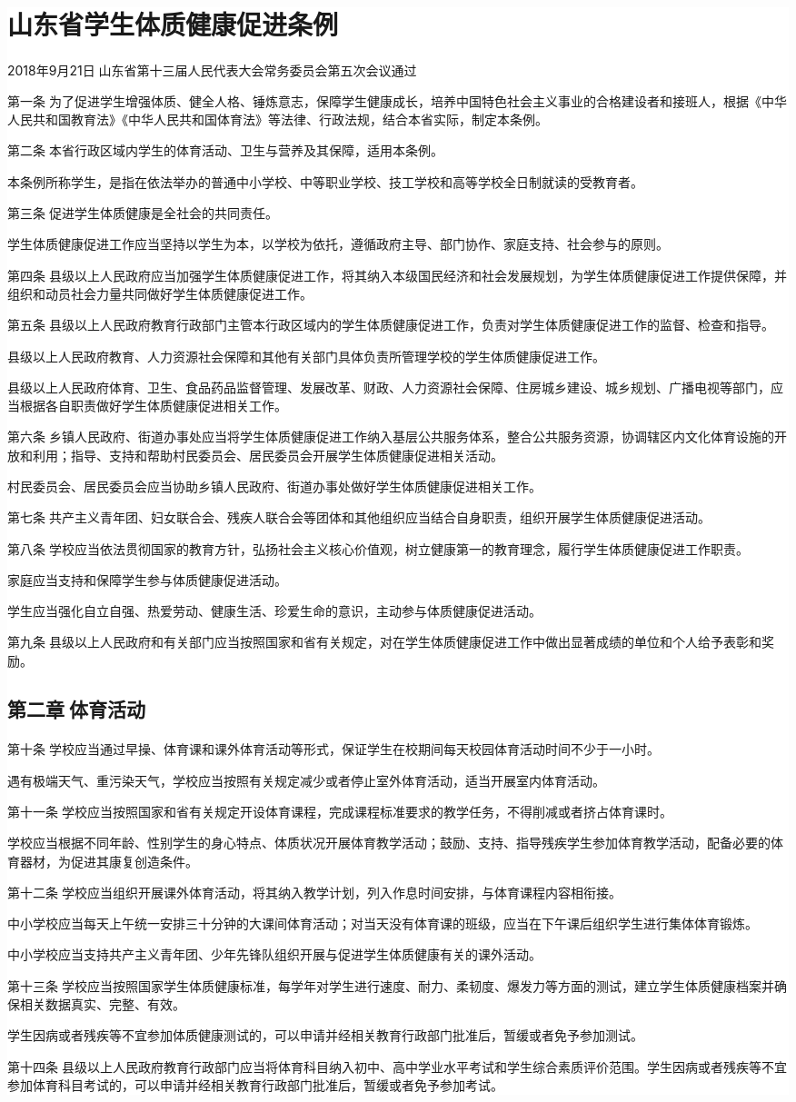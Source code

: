 # 山东省学生体质健康促进条例

2018年9月21日 山东省第十三届人民代表大会常务委员会第五次会议通过



第一条 为了促进学生增强体质、健全人格、锤炼意志，保障学生健康成长，培养中国特色社会主义事业的合格建设者和接班人，根据《中华人民共和国教育法》《中华人民共和国体育法》等法律、行政法规，结合本省实际，制定本条例。

第二条 本省行政区域内学生的体育活动、卫生与营养及其保障，适用本条例。

本条例所称学生，是指在依法举办的普通中小学校、中等职业学校、技工学校和高等学校全日制就读的受教育者。

第三条 促进学生体质健康是全社会的共同责任。

学生体质健康促进工作应当坚持以学生为本，以学校为依托，遵循政府主导、部门协作、家庭支持、社会参与的原则。

第四条 县级以上人民政府应当加强学生体质健康促进工作，将其纳入本级国民经济和社会发展规划，为学生体质健康促进工作提供保障，并组织和动员社会力量共同做好学生体质健康促进工作。

第五条 县级以上人民政府教育行政部门主管本行政区域内的学生体质健康促进工作，负责对学生体质健康促进工作的监督、检查和指导。

县级以上人民政府教育、人力资源社会保障和其他有关部门具体负责所管理学校的学生体质健康促进工作。

县级以上人民政府体育、卫生、食品药品监督管理、发展改革、财政、人力资源社会保障、住房城乡建设、城乡规划、广播电视等部门，应当根据各自职责做好学生体质健康促进相关工作。

第六条 乡镇人民政府、街道办事处应当将学生体质健康促进工作纳入基层公共服务体系，整合公共服务资源，协调辖区内文化体育设施的开放和利用；指导、支持和帮助村民委员会、居民委员会开展学生体质健康促进相关活动。

村民委员会、居民委员会应当协助乡镇人民政府、街道办事处做好学生体质健康促进相关工作。

第七条 共产主义青年团、妇女联合会、残疾人联合会等团体和其他组织应当结合自身职责，组织开展学生体质健康促进活动。

第八条 学校应当依法贯彻国家的教育方针，弘扬社会主义核心价值观，树立健康第一的教育理念，履行学生体质健康促进工作职责。

家庭应当支持和保障学生参与体质健康促进活动。

学生应当强化自立自强、热爱劳动、健康生活、珍爱生命的意识，主动参与体质健康促进活动。

第九条 县级以上人民政府和有关部门应当按照国家和省有关规定，对在学生体质健康促进工作中做出显著成绩的单位和个人给予表彰和奖励。

## 第二章  体育活动

第十条 学校应当通过早操、体育课和课外体育活动等形式，保证学生在校期间每天校园体育活动时间不少于一小时。

遇有极端天气、重污染天气，学校应当按照有关规定减少或者停止室外体育活动，适当开展室内体育活动。

第十一条 学校应当按照国家和省有关规定开设体育课程，完成课程标准要求的教学任务，不得削减或者挤占体育课时。

学校应当根据不同年龄、性别学生的身心特点、体质状况开展体育教学活动；鼓励、支持、指导残疾学生参加体育教学活动，配备必要的体育器材，为促进其康复创造条件。

第十二条 学校应当组织开展课外体育活动，将其纳入教学计划，列入作息时间安排，与体育课程内容相衔接。

中小学校应当每天上午统一安排三十分钟的大课间体育活动；对当天没有体育课的班级，应当在下午课后组织学生进行集体体育锻炼。

中小学校应当支持共产主义青年团、少年先锋队组织开展与促进学生体质健康有关的课外活动。

第十三条 学校应当按照国家学生体质健康标准，每学年对学生进行速度、耐力、柔韧度、爆发力等方面的测试，建立学生体质健康档案并确保相关数据真实、完整、有效。

学生因病或者残疾等不宜参加体质健康测试的，可以申请并经相关教育行政部门批准后，暂缓或者免予参加测试。

第十四条 县级以上人民政府教育行政部门应当将体育科目纳入初中、高中学业水平考试和学生综合素质评价范围。学生因病或者残疾等不宜参加体育科目考试的，可以申请并经相关教育行政部门批准后，暂缓或者免予参加考试。
